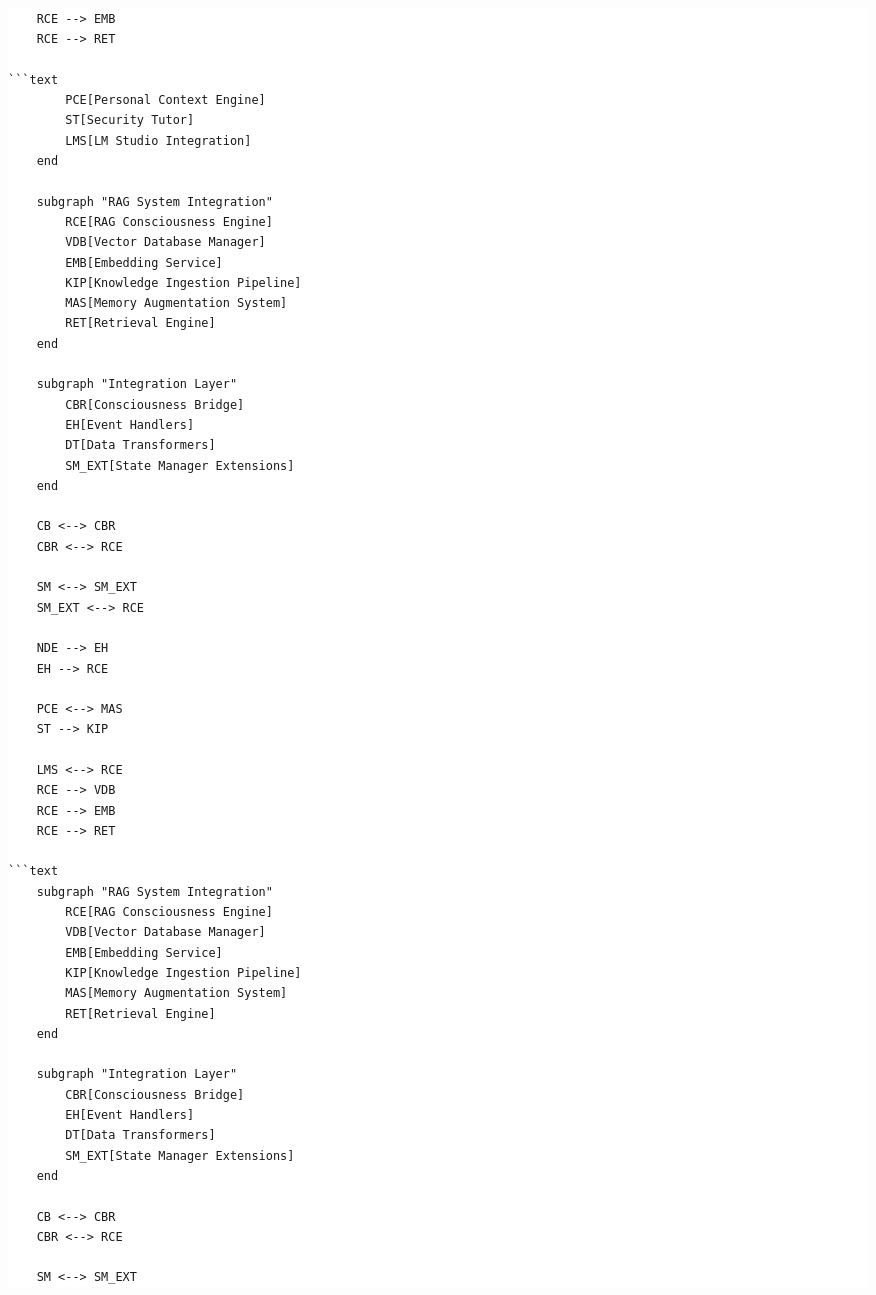 ```mermaid
    RCE --> EMB
    RCE --> RET

```text
        PCE[Personal Context Engine]
        ST[Security Tutor]
        LMS[LM Studio Integration]
    end

    subgraph "RAG System Integration"
        RCE[RAG Consciousness Engine]
        VDB[Vector Database Manager]
        EMB[Embedding Service]
        KIP[Knowledge Ingestion Pipeline]
        MAS[Memory Augmentation System]
        RET[Retrieval Engine]
    end

    subgraph "Integration Layer"
        CBR[Consciousness Bridge]
        EH[Event Handlers]
        DT[Data Transformers]
        SM_EXT[State Manager Extensions]
    end

    CB <--> CBR
    CBR <--> RCE

    SM <--> SM_EXT
    SM_EXT <--> RCE

    NDE --> EH
    EH --> RCE

    PCE <--> MAS
    ST --> KIP

    LMS <--> RCE
    RCE --> VDB
    RCE --> EMB
    RCE --> RET

```text
    subgraph "RAG System Integration"
        RCE[RAG Consciousness Engine]
        VDB[Vector Database Manager]
        EMB[Embedding Service]
        KIP[Knowledge Ingestion Pipeline]
        MAS[Memory Augmentation System]
        RET[Retrieval Engine]
    end

    subgraph "Integration Layer"
        CBR[Consciousness Bridge]
        EH[Event Handlers]
        DT[Data Transformers]
        SM_EXT[State Manager Extensions]
    end

    CB <--> CBR
    CBR <--> RCE

    SM <--> SM_EXT
```